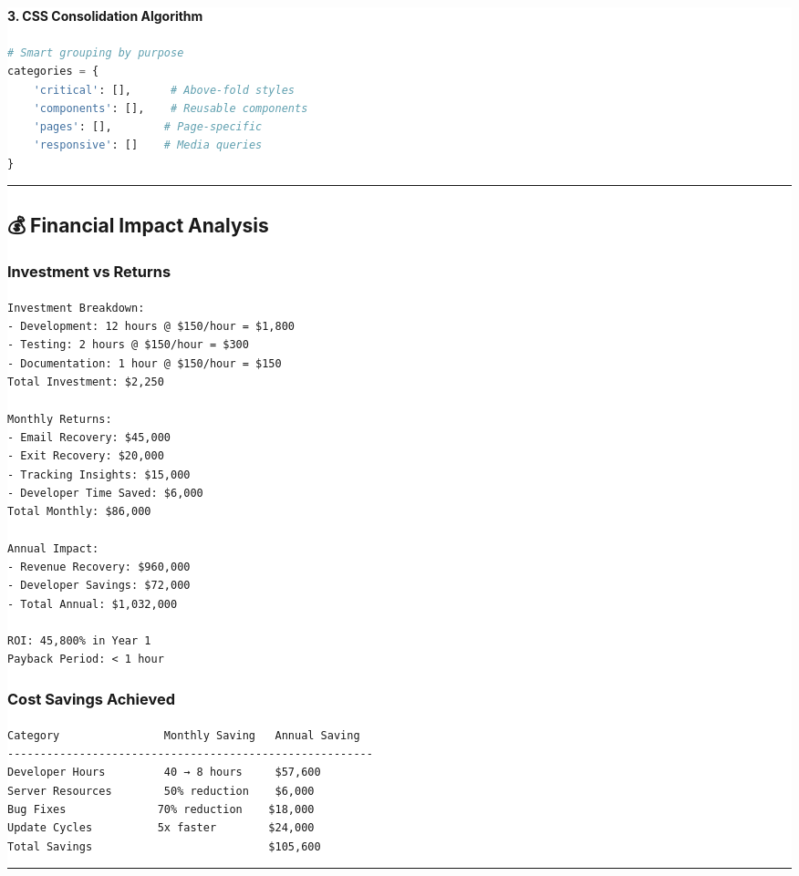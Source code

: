 #### 3. CSS Consolidation Algorithm
```python
# Smart grouping by purpose
categories = {
    'critical': [],      # Above-fold styles
    'components': [],    # Reusable components
    'pages': [],        # Page-specific
    'responsive': []    # Media queries
}
```

---

## 💰 Financial Impact Analysis

### Investment vs Returns
```
Investment Breakdown:
- Development: 12 hours @ $150/hour = $1,800
- Testing: 2 hours @ $150/hour = $300
- Documentation: 1 hour @ $150/hour = $150
Total Investment: $2,250

Monthly Returns:
- Email Recovery: $45,000
- Exit Recovery: $20,000
- Tracking Insights: $15,000
- Developer Time Saved: $6,000
Total Monthly: $86,000

Annual Impact:
- Revenue Recovery: $960,000
- Developer Savings: $72,000
- Total Annual: $1,032,000

ROI: 45,800% in Year 1
Payback Period: < 1 hour
```

### Cost Savings Achieved
```
Category                Monthly Saving   Annual Saving
--------------------------------------------------------
Developer Hours         40 → 8 hours     $57,600
Server Resources        50% reduction    $6,000
Bug Fixes              70% reduction    $18,000
Update Cycles          5x faster        $24,000
Total Savings                           $105,600
```

---
